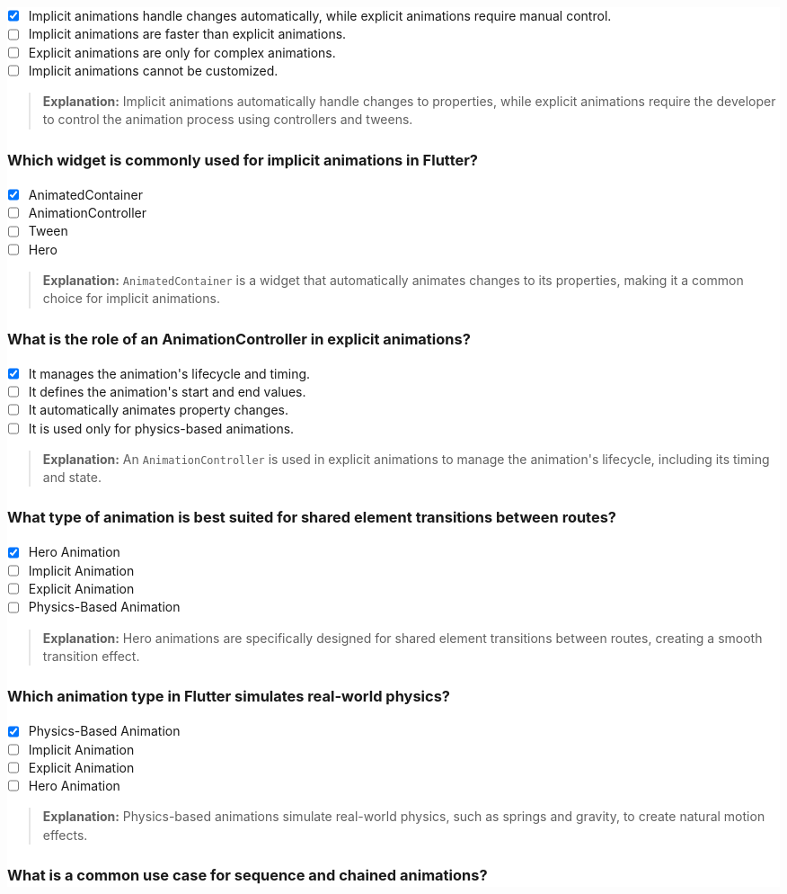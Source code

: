 - [x] Implicit animations handle changes automatically, while explicit animations require manual control.
- [ ] Implicit animations are faster than explicit animations.
- [ ] Explicit animations are only for complex animations.
- [ ] Implicit animations cannot be customized.

> **Explanation:** Implicit animations automatically handle changes to properties, while explicit animations require the developer to control the animation process using controllers and tweens.

### Which widget is commonly used for implicit animations in Flutter?

- [x] AnimatedContainer
- [ ] AnimationController
- [ ] Tween
- [ ] Hero

> **Explanation:** `AnimatedContainer` is a widget that automatically animates changes to its properties, making it a common choice for implicit animations.

### What is the role of an AnimationController in explicit animations?

- [x] It manages the animation's lifecycle and timing.
- [ ] It defines the animation's start and end values.
- [ ] It automatically animates property changes.
- [ ] It is used only for physics-based animations.

> **Explanation:** An `AnimationController` is used in explicit animations to manage the animation's lifecycle, including its timing and state.

### What type of animation is best suited for shared element transitions between routes?

- [x] Hero Animation
- [ ] Implicit Animation
- [ ] Explicit Animation
- [ ] Physics-Based Animation

> **Explanation:** Hero animations are specifically designed for shared element transitions between routes, creating a smooth transition effect.

### Which animation type in Flutter simulates real-world physics?

- [x] Physics-Based Animation
- [ ] Implicit Animation
- [ ] Explicit Animation
- [ ] Hero Animation

> **Explanation:** Physics-based animations simulate real-world physics, such as springs and gravity, to create natural motion effects.

### What is a common use case for sequence and chained animations?
